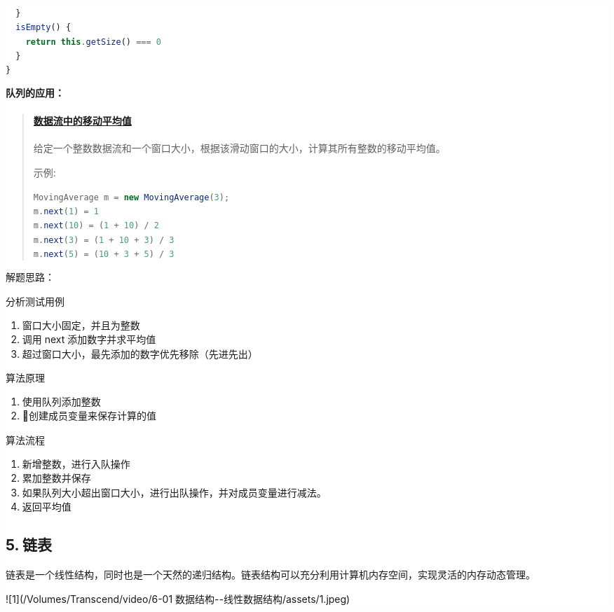```javascript
  }
  isEmpty() {
    return this.getSize() === 0
  }
}
```



**队列的应用：**

> #### [数据流中的移动平均值](https://leetcode-cn.com/problems/moving-average-from-data-stream/)
>
> 给定一个整数数据流和一个窗口大小，根据该滑动窗口的大小，计算其所有整数的移动平均值。
>
> 示例:
>
> ```javascript
> MovingAverage m = new MovingAverage(3);
> m.next(1) = 1
> m.next(10) = (1 + 10) / 2
> m.next(3) = (1 + 10 + 3) / 3
> m.next(5) = (10 + 3 + 5) / 3
> ```



解题思路：

分析测试用例

1. 窗口大小固定，并且为整数
2. 调用 next 添加数字并求平均值
3. 超过窗口大小，最先添加的数字优先移除（先进先出）



算法原理

1. 使用队列添加整数
2. 创建成员变量来保存计算的值



算法流程

1. 新增整数，进行入队操作
2. 累加整数并保存
3. 如果队列大小超出窗口大小，进行出队操作，并对成员变量进行减法。
4. 返回平均值



## 5. 链表

链表是一个线性结构，同时也是一个天然的递归结构。链表结构可以充分利用计算机内存空间，实现灵活的内存动态管理。



![1](/Volumes/Transcend/video/6-01 数据结构--线性数据结构/assets/1.jpeg)
